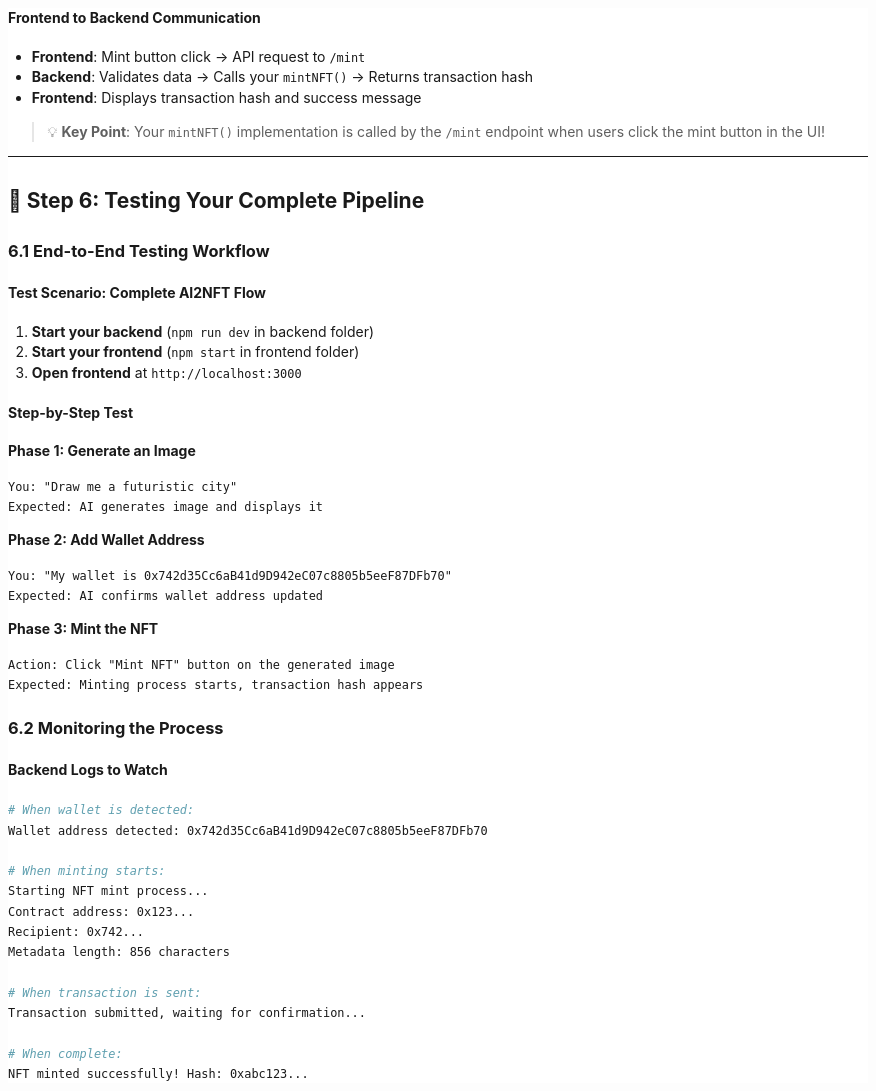 #### **Frontend to Backend Communication**
- **Frontend**: Mint button click → API request to `/mint`
- **Backend**: Validates data → Calls your `mintNFT()` → Returns transaction hash
- **Frontend**: Displays transaction hash and success message

> 💡 **Key Point**: Your `mintNFT()` implementation is called by the `/mint` endpoint when users click the mint button in the UI!

---

## 🧪 Step 6: Testing Your Complete Pipeline

### **6.1 End-to-End Testing Workflow**

#### **Test Scenario: Complete AI2NFT Flow**

1. **Start your backend** (`npm run dev` in backend folder)
2. **Start your frontend** (`npm start` in frontend folder)
3. **Open frontend** at `http://localhost:3000`

#### **Step-by-Step Test**

**Phase 1: Generate an Image**
```
You: "Draw me a futuristic city"
Expected: AI generates image and displays it
```

**Phase 2: Add Wallet Address**
```
You: "My wallet is 0x742d35Cc6aB41d9D942eC07c8805b5eeF87DFb70"
Expected: AI confirms wallet address updated
```

**Phase 3: Mint the NFT**
```
Action: Click "Mint NFT" button on the generated image
Expected: Minting process starts, transaction hash appears
```

### **6.2 Monitoring the Process**

#### **Backend Logs to Watch**
```bash
# When wallet is detected:
Wallet address detected: 0x742d35Cc6aB41d9D942eC07c8805b5eeF87DFb70

# When minting starts:
Starting NFT mint process...
Contract address: 0x123...
Recipient: 0x742...
Metadata length: 856 characters

# When transaction is sent:
Transaction submitted, waiting for confirmation...

# When complete:
NFT minted successfully! Hash: 0xabc123...
```

